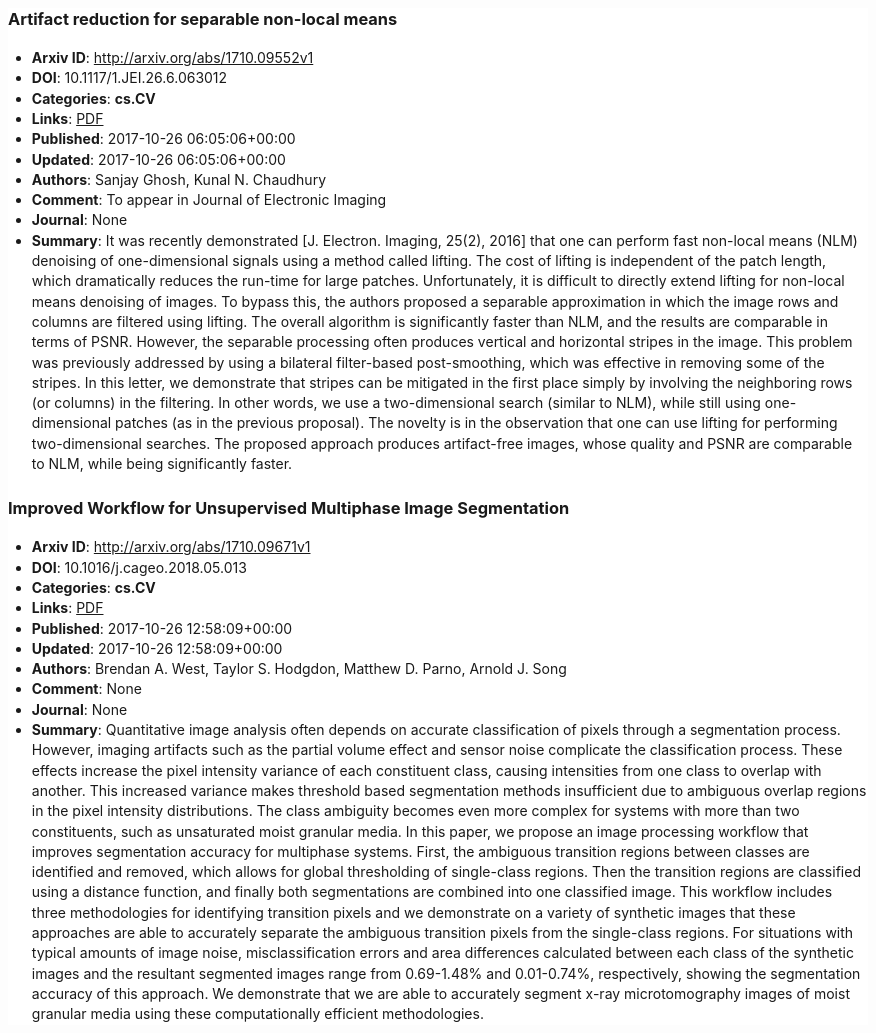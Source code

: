 

### Artifact reduction for separable non-local means
- **Arxiv ID**: http://arxiv.org/abs/1710.09552v1
- **DOI**: 10.1117/1.JEI.26.6.063012
- **Categories**: **cs.CV**
- **Links**: [PDF](http://arxiv.org/pdf/1710.09552v1)
- **Published**: 2017-10-26 06:05:06+00:00
- **Updated**: 2017-10-26 06:05:06+00:00
- **Authors**: Sanjay Ghosh, Kunal N. Chaudhury
- **Comment**: To appear in Journal of Electronic Imaging
- **Journal**: None
- **Summary**: It was recently demonstrated [J. Electron. Imaging, 25(2), 2016] that one can perform fast non-local means (NLM) denoising of one-dimensional signals using a method called lifting. The cost of lifting is independent of the patch length, which dramatically reduces the run-time for large patches. Unfortunately, it is difficult to directly extend lifting for non-local means denoising of images. To bypass this, the authors proposed a separable approximation in which the image rows and columns are filtered using lifting. The overall algorithm is significantly faster than NLM, and the results are comparable in terms of PSNR. However, the separable processing often produces vertical and horizontal stripes in the image. This problem was previously addressed by using a bilateral filter-based post-smoothing, which was effective in removing some of the stripes. In this letter, we demonstrate that stripes can be mitigated in the first place simply by involving the neighboring rows (or columns) in the filtering. In other words, we use a two-dimensional search (similar to NLM), while still using one-dimensional patches (as in the previous proposal). The novelty is in the observation that one can use lifting for performing two-dimensional searches. The proposed approach produces artifact-free images, whose quality and PSNR are comparable to NLM, while being significantly faster.



### Improved Workflow for Unsupervised Multiphase Image Segmentation
- **Arxiv ID**: http://arxiv.org/abs/1710.09671v1
- **DOI**: 10.1016/j.cageo.2018.05.013
- **Categories**: **cs.CV**
- **Links**: [PDF](http://arxiv.org/pdf/1710.09671v1)
- **Published**: 2017-10-26 12:58:09+00:00
- **Updated**: 2017-10-26 12:58:09+00:00
- **Authors**: Brendan A. West, Taylor S. Hodgdon, Matthew D. Parno, Arnold J. Song
- **Comment**: None
- **Journal**: None
- **Summary**: Quantitative image analysis often depends on accurate classification of pixels through a segmentation process. However, imaging artifacts such as the partial volume effect and sensor noise complicate the classification process. These effects increase the pixel intensity variance of each constituent class, causing intensities from one class to overlap with another. This increased variance makes threshold based segmentation methods insufficient due to ambiguous overlap regions in the pixel intensity distributions. The class ambiguity becomes even more complex for systems with more than two constituents, such as unsaturated moist granular media. In this paper, we propose an image processing workflow that improves segmentation accuracy for multiphase systems. First, the ambiguous transition regions between classes are identified and removed, which allows for global thresholding of single-class regions. Then the transition regions are classified using a distance function, and finally both segmentations are combined into one classified image. This workflow includes three methodologies for identifying transition pixels and we demonstrate on a variety of synthetic images that these approaches are able to accurately separate the ambiguous transition pixels from the single-class regions. For situations with typical amounts of image noise, misclassification errors and area differences calculated between each class of the synthetic images and the resultant segmented images range from 0.69-1.48% and 0.01-0.74%, respectively, showing the segmentation accuracy of this approach. We demonstrate that we are able to accurately segment x-ray microtomography images of moist granular media using these computationally efficient methodologies.
